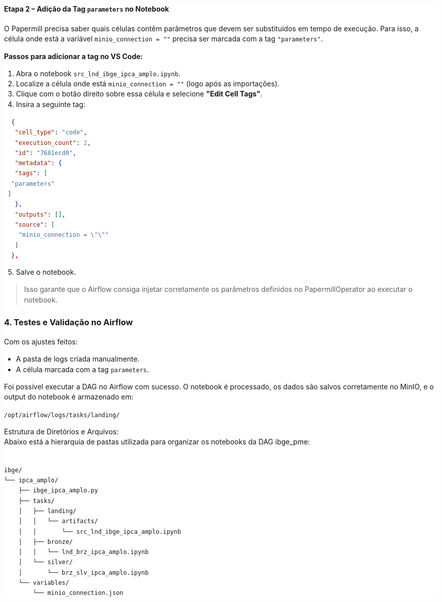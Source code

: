 #### Etapa 2 – Adição da Tag `parameters` no Notebook

O Papermill precisa saber quais células contêm parâmetros que devem ser substituídos em tempo de execução. Para isso, a célula onde está a variável `minio_connection = ""` precisa ser marcada com a tag `"parameters"`.

**Passos para adicionar a tag no VS Code:**

1. Abra o notebook `src_lnd_ibge_ipca_amplo.ipynb`.
2. Localize a célula onde está `minio_connection = ""` (logo após as importações).
3. Clique com o botão direito sobre essa célula e selecione **"Edit Cell Tags"**.
4. Insira a seguinte tag:

~~~json
  {
   "cell_type": "code",
   "execution_count": 2,
   "id": "7681ecd0",
   "metadata": {
   "tags": [
  "parameters"
 ]  
   },
   "outputs": [],
   "source": [
    "minio_connection = \"\""
   ]
  },
~~~

5. Salve o notebook.

> Isso garante que o Airflow consiga injetar corretamente os parâmetros definidos no PapermillOperator ao executar o notebook.

### 4. Testes e Validação no Airflow

Com os ajustes feitos:

- A pasta de logs criada manualmente.
- A célula marcada com a tag `parameters`.

Foi possível executar a DAG no Airflow com sucesso. O notebook é processado, os dados são salvos corretamente no MinIO, e o output do notebook é armazenado em:

~~~bash
/opt/airflow/logs/tasks/landing/
~~~

Estrutura de Diretórios e Arquivos:  
Abaixo está a hierarquia de pastas utilizada para organizar os notebooks da DAG ibge_pme: 

~~~bash 

ibge/
└── ipca_amplo/
    ├── ibge_ipca_amplo.py
    ├── tasks/
    │   ├── landing/
    │   │   └── artifacts/
    │   │       └── src_lnd_ibge_ipca_amplo.ipynb
    │   ├── bronze/
    │   │   └── lnd_brz_ipca_amplo.ipynb
    │   └── silver/
    │       └── brz_slv_ipca_amplo.ipynb
    └── variables/
        └── minio_connection.json
~~~ 
